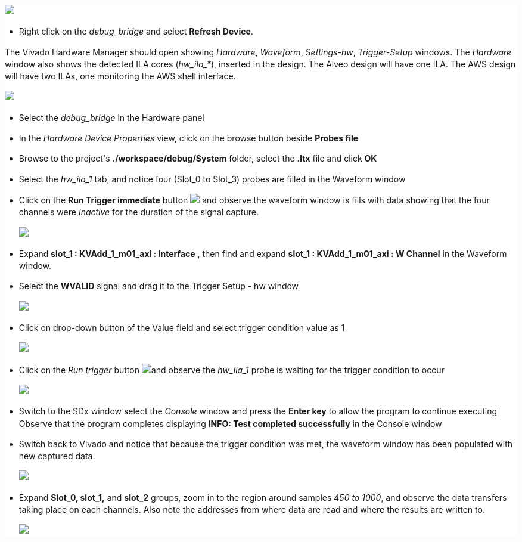    ![](./images/debug_lab/set_virtual_cable_port.png)

* Right click on the *debug_bridge* and select **Refresh Device**.

The Vivado Hardware Manager should open showing _Hardware_, _Waveform_, _Settings-hw_, _Trigger-Setup_ windows. The _Hardware_ window also shows the detected ILA cores (*hw_ila_\**), inserted in the design. The Alveo design will have one ILA. The AWS design will have two ILAs, one monitoring the AWS shell interface. 

![](./images/debug_lab/FigDebugLab-7.png)


* Select the *debug_bridge* in the Hardware panel
* In the _Hardware Device Properties_ view, click on the browse button beside **Probes file**
* Browse to the project's **./workspace/debug/System** folder, select the **.ltx** file and click **OK**  
* Select the *hw_ila_1* tab, and notice four (Slot_0 to Slot_3) probes are filled in the Waveform window
* Click on the **Run Trigger immediate** button ![](./images/debug_lab/run_trigger_immediate.png) and observe the waveform window is fills with data showing that the four channels were _Inactive_ for the duration of the signal capture. 

   ![](./images/debug_lab/FigDebugLab-8.png)

* Expand **slot_1 : KVAdd_1_m01_axi : Interface** , then find and expand  **slot_1 : KVAdd_1_m01_axi : W Channel** in the Waveform window.
* Select the **WVALID** signal and drag it to the Trigger Setup - hw window

   ![](./images/debug_lab/FigDebugLab-9.png)

* Click on drop-down button of the Value field and select trigger condition value as 1

   ![](./images/debug_lab/FigDebugLab-10.png)

* Click on the _Run trigger_ button ![](./images/debug_lab/trigger_button.png)and observe the _hw_ila_1_ probe is waiting for the trigger condition to occur

   ![](./images/debug_lab/FigDebugLab-11.png)

* Switch to the SDx window select the *Console* window and press the **Enter key** to allow the program to continue executing
Observe that the program completes displaying **INFO: Test completed successfully** in the Console window
* Switch back to Vivado and notice that because the trigger condition was met, the waveform window has been populated with new captured data. 

   ![](./images/debug_lab/FigDebugLab-12.png)

* Expand **Slot_0, slot_1,** and **slot_2** groups, zoom in to the region around samples _450 to 1000_, and observe the data transfers taking place on each channels. Also note the addresses from where data are read and where the results are written to.

   ![](./images/debug_lab/FigDebugLab-13.png)
